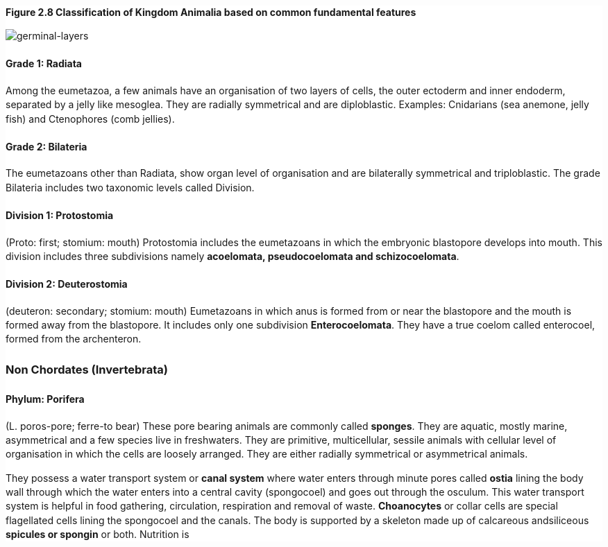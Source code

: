 **Figure 2.8 Classification of Kingdom Animalia based on common fundamental features**

![germinal-layers](/books/biology/unit-1/kingdom-animania/asymetric-in-sponges.png "kingdom animania")

#### Grade 1: Radiata
Among the eumetazoa, a few animals
have an organisation of two layers of cells,
the outer ectoderm and inner endoderm,
separated by a jelly like mesoglea. They are
radially symmetrical and are diploblastic.
Examples: Cnidarians (sea anemone, jelly
fish) and Ctenophores (comb jellies).

#### Grade 2: Bilateria
The eumetazoans other than Radiata,
show organ level of organisation and are
bilaterally symmetrical and triploblastic.
The grade Bilateria includes two
taxonomic levels called Division.

#### Division 1: Protostomia
(Proto: first; stomium: mouth)
Protostomia includes the
eumetazoans in which the embryonic
blastopore develops into mouth. This
division includes three subdivisions
namely **acoelomata, pseudocoelomata
and schizocoelomata**.

#### Division 2: Deuterostomia
(deuteron: secondary; stomium: mouth)
Eumetazoans in which anus is formed
from or near the blastopore and the mouth is
formed away from the blastopore. It includes
only one subdivision **Enterocoelomata**.
They have a true coelom called enterocoel,
formed from the archenteron.

### **Non Chordates (Invertebrata)**
#### Phylum: Porifera
(L. poros-pore; ferre-to bear)
These pore bearing animals are
commonly called **sponges**. They are aquatic,
mostly marine, asymmetrical and a few
species live in freshwaters. They are primitive,
multicellular, sessile animals with cellular
level of organisation in which the cells are
loosely arranged. They are either radially
symmetrical or asymmetrical animals.

They possess a water transport system
or **canal system** where water enters through
minute pores called **ostia** lining the body
wall through which the water enters into a
central cavity (spongocoel) and goes out
through the osculum. This water transport
system is helpful in food gathering,
circulation, respiration and removal of
waste. **Choanocytes** or collar cells are
special flagellated cells lining the spongocoel
and the canals. The body is supported by a
skeleton made up of calcareous andsiliceous
**spicules or spongin** or both. Nutrition is